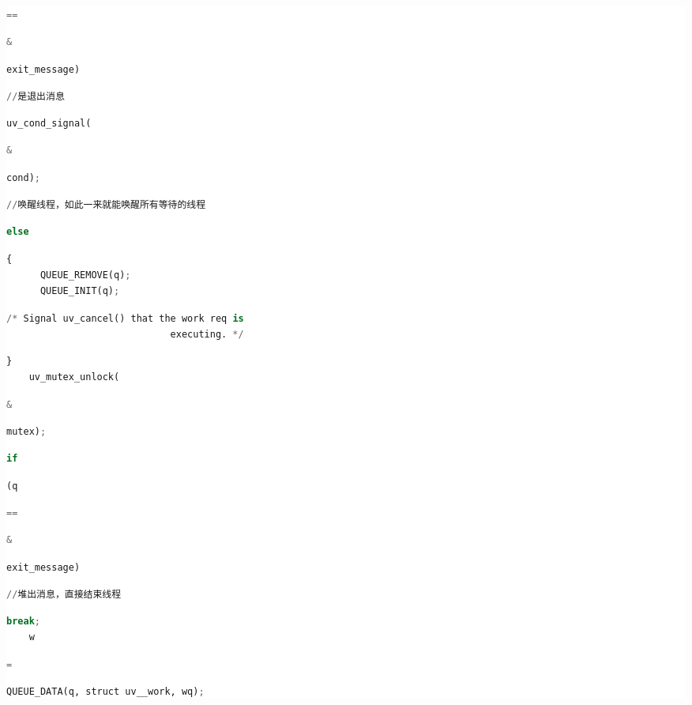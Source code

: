 ```python
==
```
```python
&
```
```python
exit_message)
```
```python
//是退出消息
```
```python
uv_cond_signal(
```
```python
&
```
```python
cond);
```
```python
//唤醒线程，如此一来就能唤醒所有等待的线程
```
```python
else
```
```python
{
      QUEUE_REMOVE(q);
      QUEUE_INIT(q);
```
```python
/* Signal uv_cancel() that the work req is
                             executing. */
```
```python
}
    uv_mutex_unlock(
```
```python
&
```
```python
mutex);
```
```python
if
```
```python
(q
```
```python
==
```
```python
&
```
```python
exit_message)
```
```python
//堆出消息，直接结束线程
```
```python
break;
    w
```
```python
=
```
```python
QUEUE_DATA(q, struct uv__work, wq);
```